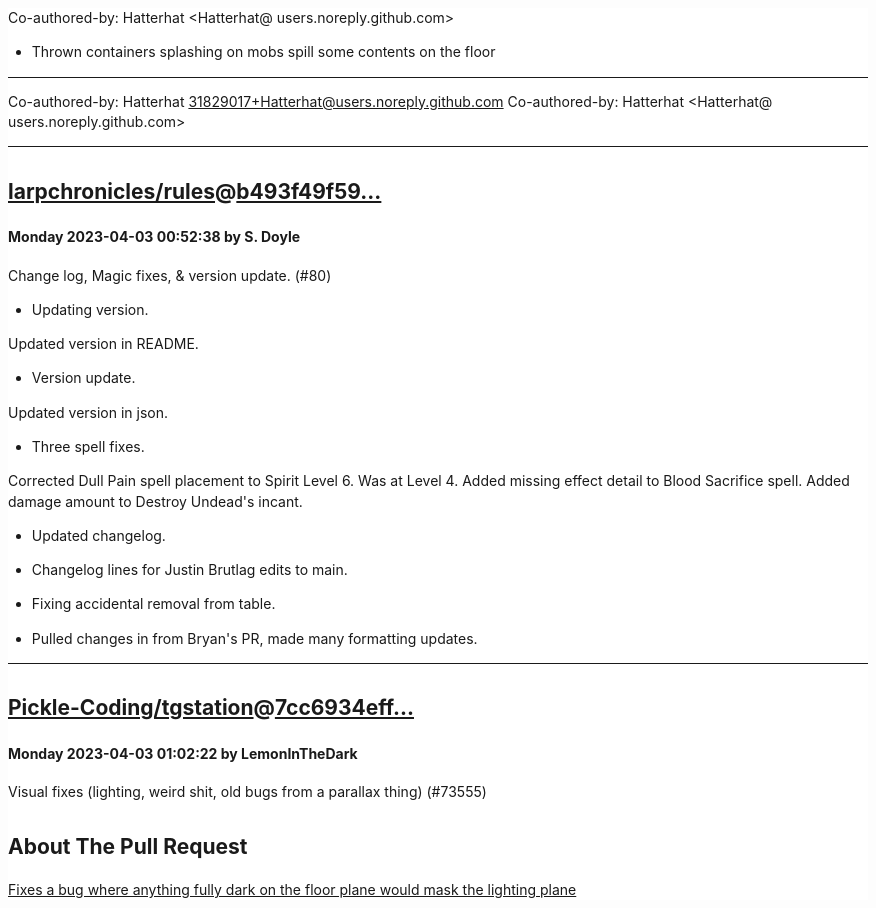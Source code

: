 Co-authored-by: Hatterhat <Hatterhat@ users.noreply.github.com>

* Thrown containers splashing on mobs spill some contents on the floor

---------

Co-authored-by: Hatterhat <31829017+Hatterhat@users.noreply.github.com>
Co-authored-by: Hatterhat <Hatterhat@ users.noreply.github.com>

---
## [larpchronicles/rules](https://github.com/larpchronicles/rules)@[b493f49f59...](https://github.com/larpchronicles/rules/commit/b493f49f59ddd7c3ed866d868286519cff4377e2)
#### Monday 2023-04-03 00:52:38 by S. Doyle

Change log, Magic fixes, & version update. (#80)

* Updating version.

Updated version in README.

* Version update.

Updated version in json.

* Three spell fixes.

Corrected Dull Pain spell placement to Spirit Level 6.  Was at Level 4.
Added missing effect detail to Blood Sacrifice spell.
Added damage amount to Destroy Undead's incant.

* Updated changelog.

* Changelog lines for Justin Brutlag edits to main.

* Fixing accidental removal from table.

* Pulled changes in from Bryan's PR, made many formatting updates.

---
## [Pickle-Coding/tgstation](https://github.com/Pickle-Coding/tgstation)@[7cc6934eff...](https://github.com/Pickle-Coding/tgstation/commit/7cc6934eff126c508436e1655fb5f79e24cf1767)
#### Monday 2023-04-03 01:02:22 by LemonInTheDark

Visual fixes (lighting, weird shit, old bugs from a parallax thing) (#73555)




## About The Pull Request

[Fixes a bug where anything fully dark on the floor plane would mask the
lighting
plane](https://github.com/tgstation/tgstation/commit/a1a03dc3393216098890b971b2271d56cb2c7463)
